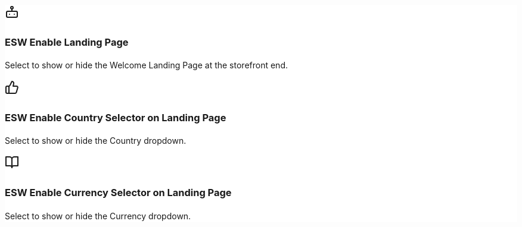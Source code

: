 <div class="lg:col-span-2">
      <div class="grid sm:grid-cols-2 gap-8 md:gap-12">
        <!-- Icon Block -->
        <div class="flex gap-x-5">
          <svg class="shrink-0 mt-1 size-6 text-blue-600 dark:text-blue-500" xmlns="http://www.w3.org/2000/svg" width="24" height="24" viewBox="0 0 24 24" fill="none" stroke="currentColor" stroke-width="2" stroke-linecap="round" stroke-linejoin="round"><rect width="18" height="10" x="3" y="11" rx="2"/><circle cx="12" cy="5" r="2"/><path d="M12 7v4"/><line x1="8" x2="8" y1="16" y2="16"/><line x1="16" x2="16" y1="16" y2="16"/></svg>
          <div class="grow">
            <h3 class="text-lg font-semibold text-gray-800 dark:text-white">
              ESW Enable Landing Page
            </h3>
            <p class="mt-1 text-gray-600 dark:text-neutral-400">
              Select to show or hide the Welcome Landing Page at the storefront end.
            </p>
          </div>
        </div>
        <!-- End Icon Block -->

  
  <div class="flex gap-x-5">
          <svg class="shrink-0 mt-1 size-6 text-blue-600 dark:text-blue-500" xmlns="http://www.w3.org/2000/svg" width="24" height="24" viewBox="0 0 24 24" fill="none" stroke="currentColor" stroke-width="2" stroke-linecap="round" stroke-linejoin="round"><path d="M7 10v12"/><path d="M15 5.88 14 10h5.83a2 2 0 0 1 1.92 2.56l-2.33 8A2 2 0 0 1 17.5 22H4a2 2 0 0 1-2-2v-8a2 2 0 0 1 2-2h2.76a2 2 0 0 0 1.79-1.11L12 2h0a3.13 3.13 0 0 1 3 3.88Z"/></svg>
          <div class="grow">
            <h3 class="text-lg font-semibold text-gray-800 dark:text-white">
              ESW Enable Country Selector on Landing Page
            </h3>
            <p class="mt-1 text-gray-600 dark:text-neutral-400">
              Select to show or hide the Country dropdown.
            </p>
          </div>
        </div>
        <!-- End Icon Block -->

  
  <div class="flex gap-x-5">
          <svg class="shrink-0 mt-1 size-6 text-blue-600 dark:text-blue-500" xmlns="http://www.w3.org/2000/svg" width="24" height="24" viewBox="0 0 24 24" fill="none" stroke="currentColor" stroke-width="2" stroke-linecap="round" stroke-linejoin="round"><path d="M2 3h6a4 4 0 0 1 4 4v14a3 3 0 0 0-3-3H2z"/><path d="M22 3h-6a4 4 0 0 0-4 4v14a3 3 0 0 1 3-3h7z"/></svg>
          <div class="grow">
            <h3 class="text-lg font-semibold text-gray-800 dark:text-white">
              ESW Enable Currency Selector on Landing Page
            </h3>
            <p class="mt-1 text-gray-600 dark:text-neutral-400">
              Select to show or hide the Currency dropdown.
            </p>
          </div>
        </div>
        <!-- End Icon Block -->
